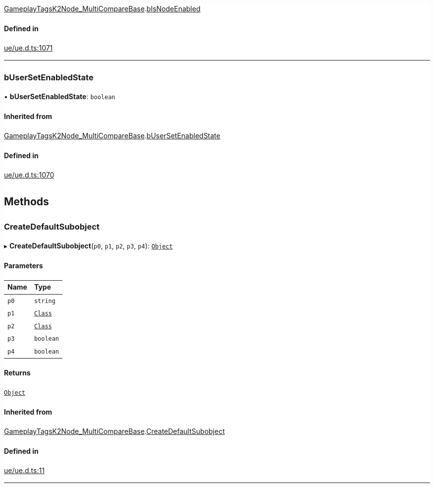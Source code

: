 [GameplayTagsK2Node_MultiCompareBase](ue_ue.GameplayTagsK2Node_MultiCompareBase.md).[bIsNodeEnabled](ue_ue.GameplayTagsK2Node_MultiCompareBase.md#bisnodeenabled)

#### Defined in

[ue/ue.d.ts:1071](https://github.com/YugMetaverse/yug_typings/blob/25cad34/ue/ue.d.ts#L1071)

___

### bUserSetEnabledState

• **bUserSetEnabledState**: `boolean`

#### Inherited from

[GameplayTagsK2Node_MultiCompareBase](ue_ue.GameplayTagsK2Node_MultiCompareBase.md).[bUserSetEnabledState](ue_ue.GameplayTagsK2Node_MultiCompareBase.md#busersetenabledstate)

#### Defined in

[ue/ue.d.ts:1070](https://github.com/YugMetaverse/yug_typings/blob/25cad34/ue/ue.d.ts#L1070)

## Methods

### CreateDefaultSubobject

▸ **CreateDefaultSubobject**(`p0`, `p1`, `p2`, `p3`, `p4`): [`Object`](ue_ue.Object.md)

#### Parameters

| Name | Type |
| :------ | :------ |
| `p0` | `string` |
| `p1` | [`Class`](ue_ue.Class.md) |
| `p2` | [`Class`](ue_ue.Class.md) |
| `p3` | `boolean` |
| `p4` | `boolean` |

#### Returns

[`Object`](ue_ue.Object.md)

#### Inherited from

[GameplayTagsK2Node_MultiCompareBase](ue_ue.GameplayTagsK2Node_MultiCompareBase.md).[CreateDefaultSubobject](ue_ue.GameplayTagsK2Node_MultiCompareBase.md#createdefaultsubobject)

#### Defined in

[ue/ue.d.ts:11](https://github.com/YugMetaverse/yug_typings/blob/25cad34/ue/ue.d.ts#L11)

___
